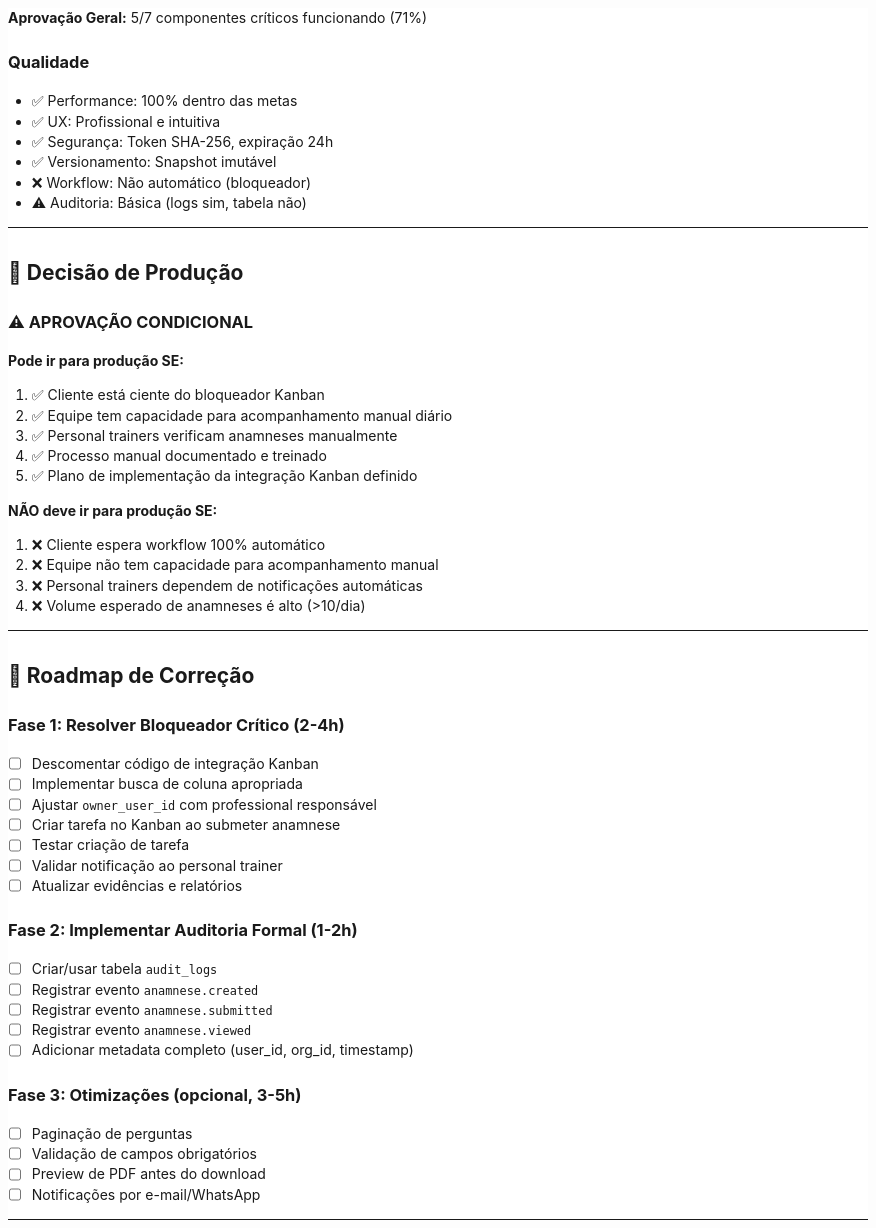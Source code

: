 **Aprovação Geral:** 5/7 componentes críticos funcionando (71%)

### Qualidade
- ✅ Performance: 100% dentro das metas
- ✅ UX: Profissional e intuitiva
- ✅ Segurança: Token SHA-256, expiração 24h
- ✅ Versionamento: Snapshot imutável
- ❌ Workflow: Não automático (bloqueador)
- ⚠️ Auditoria: Básica (logs sim, tabela não)

---

## 🎯 Decisão de Produção

### ⚠️ APROVAÇÃO CONDICIONAL

**Pode ir para produção SE:**
1. ✅ Cliente está ciente do bloqueador Kanban
2. ✅ Equipe tem capacidade para acompanhamento manual diário
3. ✅ Personal trainers verificam anamneses manualmente
4. ✅ Processo manual documentado e treinado
5. ✅ Plano de implementação da integração Kanban definido

**NÃO deve ir para produção SE:**
1. ❌ Cliente espera workflow 100% automático
2. ❌ Equipe não tem capacidade para acompanhamento manual
3. ❌ Personal trainers dependem de notificações automáticas
4. ❌ Volume esperado de anamneses é alto (>10/dia)

---

## 🔧 Roadmap de Correção

### Fase 1: Resolver Bloqueador Crítico (2-4h)
- [ ] Descomentar código de integração Kanban
- [ ] Implementar busca de coluna apropriada
- [ ] Ajustar `owner_user_id` com professional responsável
- [ ] Criar tarefa no Kanban ao submeter anamnese
- [ ] Testar criação de tarefa
- [ ] Validar notificação ao personal trainer
- [ ] Atualizar evidências e relatórios

### Fase 2: Implementar Auditoria Formal (1-2h)
- [ ] Criar/usar tabela `audit_logs`
- [ ] Registrar evento `anamnese.created`
- [ ] Registrar evento `anamnese.submitted`
- [ ] Registrar evento `anamnese.viewed`
- [ ] Adicionar metadata completo (user_id, org_id, timestamp)

### Fase 3: Otimizações (opcional, 3-5h)
- [ ] Paginação de perguntas
- [ ] Validação de campos obrigatórios
- [ ] Preview de PDF antes do download
- [ ] Notificações por e-mail/WhatsApp

---